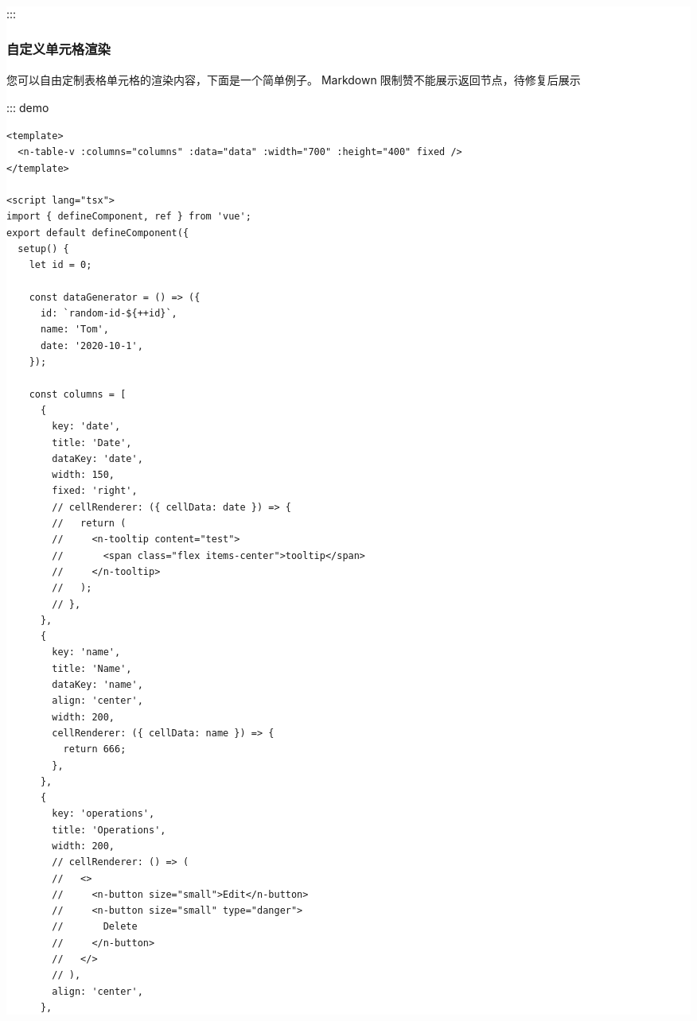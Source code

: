 :::

### 自定义单元格渲染

您可以自由定制表格单元格的渲染内容，下面是一个简单例子。
Markdown 限制赞不能展示返回节点，待修复后展示

::: demo

```vue
<template>
  <n-table-v :columns="columns" :data="data" :width="700" :height="400" fixed />
</template>

<script lang="tsx">
import { defineComponent, ref } from 'vue';
export default defineComponent({
  setup() {
    let id = 0;

    const dataGenerator = () => ({
      id: `random-id-${++id}`,
      name: 'Tom',
      date: '2020-10-1',
    });

    const columns = [
      {
        key: 'date',
        title: 'Date',
        dataKey: 'date',
        width: 150,
        fixed: 'right',
        // cellRenderer: ({ cellData: date }) => {
        //   return (
        //     <n-tooltip content="test">
        //       <span class="flex items-center">tooltip</span>
        //     </n-tooltip>
        //   );
        // },
      },
      {
        key: 'name',
        title: 'Name',
        dataKey: 'name',
        align: 'center',
        width: 200,
        cellRenderer: ({ cellData: name }) => {
          return 666;
        },
      },
      {
        key: 'operations',
        title: 'Operations',
        width: 200,
        // cellRenderer: () => (
        //   <>
        //     <n-button size="small">Edit</n-button>
        //     <n-button size="small" type="danger">
        //       Delete
        //     </n-button>
        //   </>
        // ),
        align: 'center',
      },
```